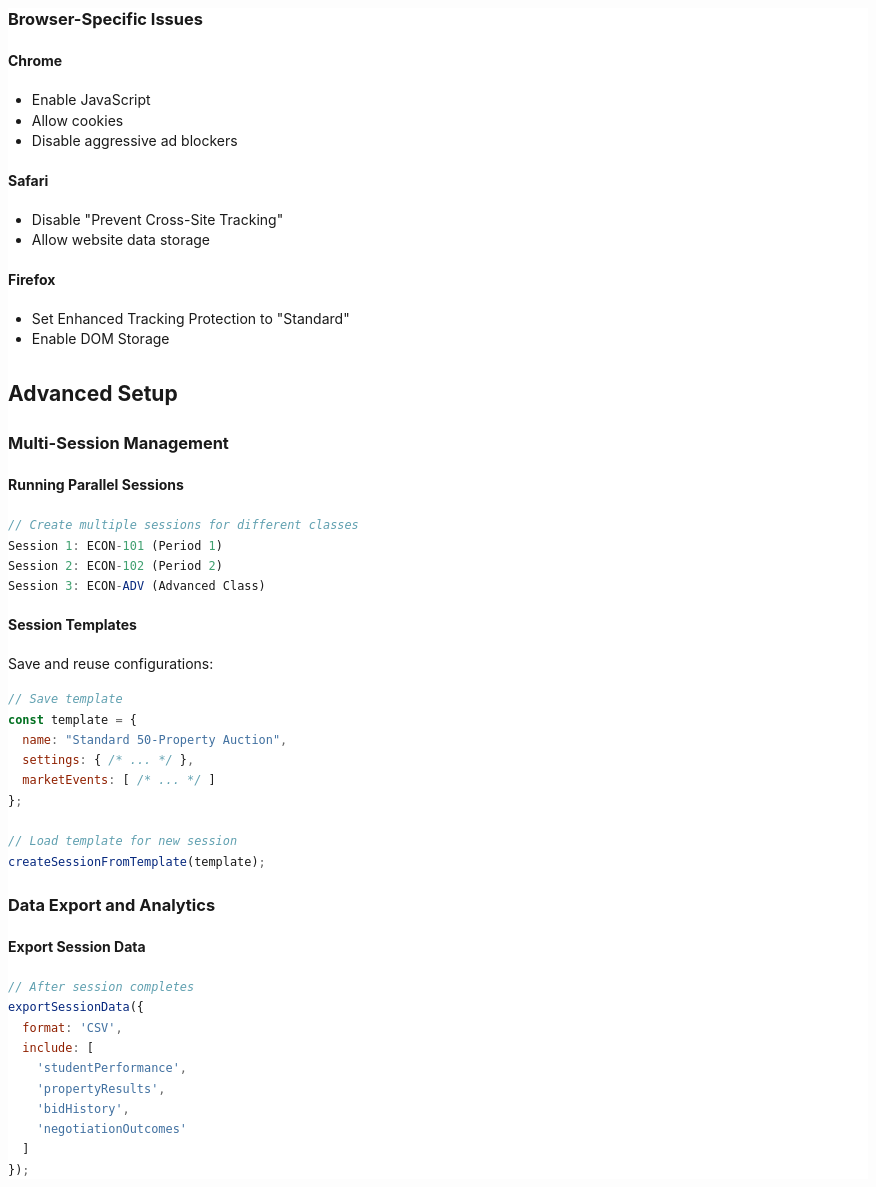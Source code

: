 ### Browser-Specific Issues

#### Chrome
- Enable JavaScript
- Allow cookies
- Disable aggressive ad blockers

#### Safari
- Disable "Prevent Cross-Site Tracking"
- Allow website data storage

#### Firefox
- Set Enhanced Tracking Protection to "Standard"
- Enable DOM Storage

## Advanced Setup

### Multi-Session Management

#### Running Parallel Sessions
```javascript
// Create multiple sessions for different classes
Session 1: ECON-101 (Period 1)
Session 2: ECON-102 (Period 2)
Session 3: ECON-ADV (Advanced Class)
```

#### Session Templates
Save and reuse configurations:
```javascript
// Save template
const template = {
  name: "Standard 50-Property Auction",
  settings: { /* ... */ },
  marketEvents: [ /* ... */ ]
};

// Load template for new session
createSessionFromTemplate(template);
```

### Data Export and Analytics

#### Export Session Data
```javascript
// After session completes
exportSessionData({
  format: 'CSV',
  include: [
    'studentPerformance',
    'propertyResults',
    'bidHistory',
    'negotiationOutcomes'
  ]
});
```
